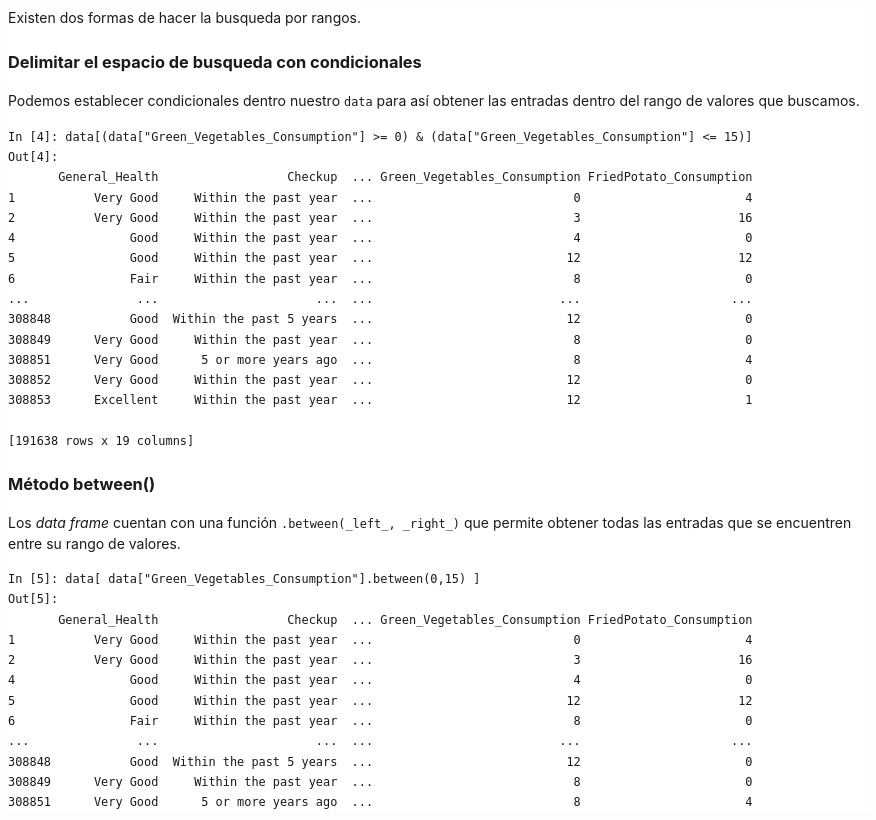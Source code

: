 Existen dos formas de hacer la busqueda por rangos.

### Delimitar el espacio de busqueda con condicionales
Podemos establecer condicionales dentro nuestro `data` para así obtener las entradas dentro del rango de valores que buscamos.

``` ipython
In [4]: data[(data["Green_Vegetables_Consumption"] >= 0) & (data["Green_Vegetables_Consumption"] <= 15)]
Out[4]:
       General_Health                  Checkup  ... Green_Vegetables_Consumption FriedPotato_Consumption
1           Very Good     Within the past year  ...                            0                       4
2           Very Good     Within the past year  ...                            3                      16
4                Good     Within the past year  ...                            4                       0
5                Good     Within the past year  ...                           12                      12
6                Fair     Within the past year  ...                            8                       0
...               ...                      ...  ...                          ...                     ...
308848           Good  Within the past 5 years  ...                           12                       0
308849      Very Good     Within the past year  ...                            8                       0
308851      Very Good      5 or more years ago  ...                            8                       4
308852      Very Good     Within the past year  ...                           12                       0
308853      Excellent     Within the past year  ...                           12                       1

[191638 rows x 19 columns]
```

### Método between()
Los *data frame* cuentan con una función `.between(_left_, _right_)` que permite obtener todas las entradas que se encuentren entre su rango de valores.

``` ipython
In [5]: data[ data["Green_Vegetables_Consumption"].between(0,15) ]
Out[5]:
       General_Health                  Checkup  ... Green_Vegetables_Consumption FriedPotato_Consumption
1           Very Good     Within the past year  ...                            0                       4
2           Very Good     Within the past year  ...                            3                      16
4                Good     Within the past year  ...                            4                       0
5                Good     Within the past year  ...                           12                      12
6                Fair     Within the past year  ...                            8                       0
...               ...                      ...  ...                          ...                     ...
308848           Good  Within the past 5 years  ...                           12                       0
308849      Very Good     Within the past year  ...                            8                       0
308851      Very Good      5 or more years ago  ...                            8                       4
```